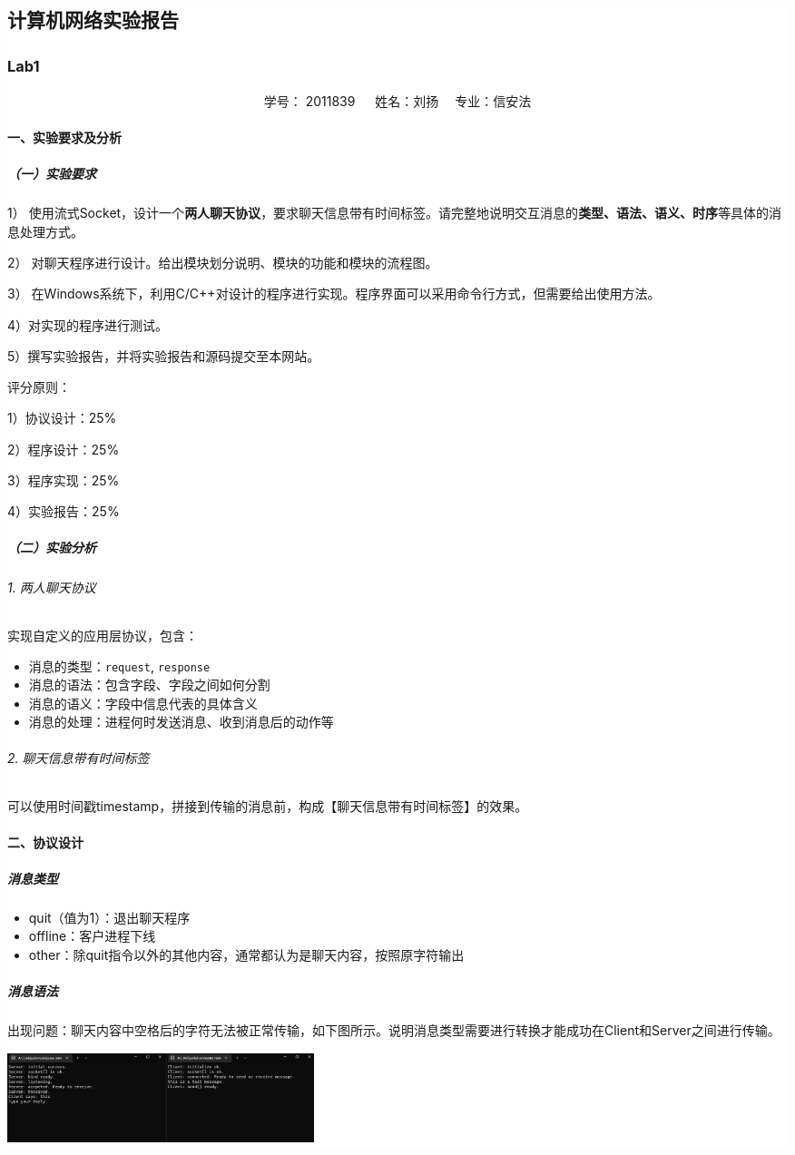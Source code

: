 ## 计算机网络实验报告

### Lab1

<center>学号： 2011839 &emsp; 姓名：刘扬&emsp; 专业：信安法</center>

#### 一、实验要求及分析

##### （一）实验要求

1） 使用流式Socket，设计一个**两人聊天协议**，要求聊天信息带有时间标签。请完整地说明交互消息的**类型、语法、语义、时序**等具体的消息处理方式。

2） 对聊天程序进行设计。给出模块划分说明、模块的功能和模块的流程图。

3） 在Windows系统下，利用C/C++对设计的程序进行实现。程序界面可以采用命令行方式，但需要给出使用方法。

4）对实现的程序进行测试。

5）撰写实验报告，并将实验报告和源码提交至本网站。

评分原则：

1）协议设计：25%

2）程序设计：25%

3）程序实现：25%

4）实验报告：25%

##### （二）实验分析

###### 1. 两人聊天协议 

实现自定义的应用层协议，包含：

+ 消息的类型：`request`, `response`
+ 消息的语法：包含字段、字段之间如何分割
+ 消息的语义：字段中信息代表的具体含义
+ 消息的处理：进程何时发送消息、收到消息后的动作等

###### 2.  聊天信息带有时间标签

可以使用时间戳timestamp，拼接到传输的消息前，构成【聊天信息带有时间标签】的效果。

#### 二、协议设计

##### 消息类型

+ quit（值为1）：退出聊天程序
+ offline：客户进程下线
+ other：除quit指令以外的其他内容，通常都认为是聊天内容，按照原字符输出

##### 消息语法

出现问题：聊天内容中空格后的字符无法被正常传输，如下图所示。说明消息类型需要进行转换才能成功在Client和Server之间进行传输。

<img src="lab1_2011839_刘扬/image-20221019184338929.png" alt="image-20221019184338929" style="zoom: 33%;" />